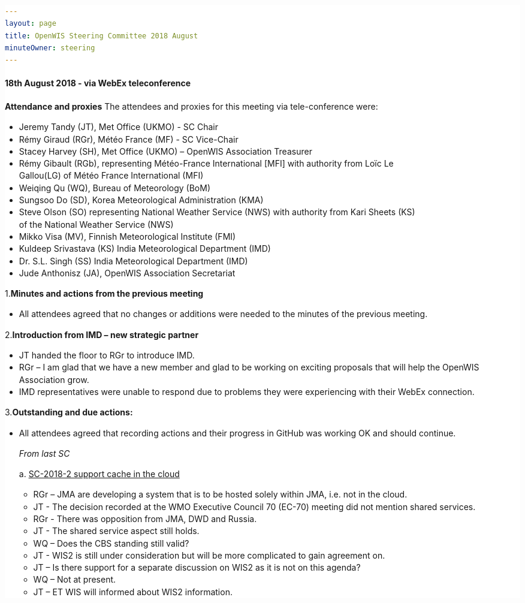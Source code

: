 ```yaml
---
layout: page
title: OpenWIS Steering Committee 2018 August
minuteOwner: steering
---
```


#### 18th August 2018 - via WebEx teleconference

**Attendance and proxies**
The attendees and proxies for this meeting via tele-conference were:
- Jeremy Tandy (JT), Met Office (UKMO) - SC Chair
- Rémy Giraud (RGr), Météo France (MF) - SC Vice-Chair
- Stacey Harvey (SH), Met Office (UKMO) – OpenWIS Association Treasurer
- Rémy Gibault (RGb), representing Météo-France International [MFI] with authority from  Loïc Le  
  Gallou(LG) of Météo France International (MFI)
- Weiqing Qu (WQ), Bureau of Meteorology (BoM)
- Sungsoo Do (SD), Korea Meteorological Administration (KMA)
- Steve Olson (SO) representing National Weather Service (NWS) with authority from Kari Sheets (KS)   
  of the National Weather Service (NWS)
- Mikko Visa (MV), Finnish Meteorological Institute (FMI)
- Kuldeep Srivastava (KS) India Meteorological Department (IMD)
- Dr. S.L. Singh (SS) India Meteorological Department (IMD)
- Jude Anthonisz (JA), OpenWIS Association Secretariat

1.**Minutes and actions from the previous meeting**
- All attendees agreed that no changes or additions were needed to the minutes of the previous meeting.

2.**Introduction from IMD – new strategic partner**
- JT handed the floor to RGr to introduce IMD.
- RGr – I am glad that we have a new member and glad to be working on exciting proposals that will help the OpenWIS Association grow.
- IMD representatives were unable to respond due to problems they were experiencing with their WebEx connection.

3.**Outstanding and due actions:**
- All attendees agreed that recording actions and their progress in GitHub was working OK and should continue.

  *From last SC*

  a.	[SC-2018-2 support cache in the cloud](https://github.com/OpenWIS/openwis-documentation/issues/406)
  - RGr – JMA are developing a system that is to be hosted solely within JMA, i.e. not in the cloud.
  - JT - The decision recorded at the WMO Executive Council 70 (EC-70) meeting did not mention shared services.  
  - RGr - There was opposition from JMA, DWD and Russia.
  - JT - The shared service aspect still holds.
  - WQ – Does the CBS standing still valid?
  - JT - WIS2 is still under consideration but will be more complicated to gain agreement on.
  - JT – Is there support for a separate discussion on WIS2 as it is not on this agenda?
  - WQ – Not at present.
  - JT – ET WIS will informed about WIS2 information.
